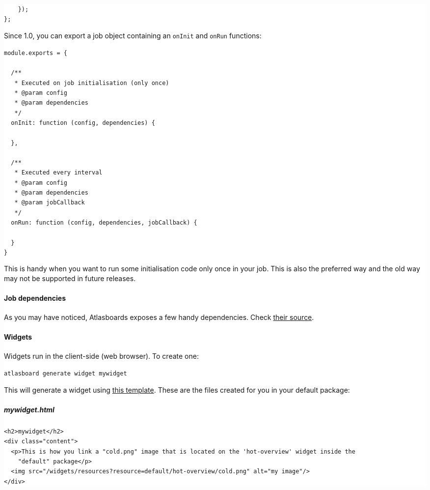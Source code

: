 ```
	});
};
```

Since 1.0, you can export a job object containing an ``onInit`` and ``onRun`` functions:

```
module.exports = {

  /**
   * Executed on job initialisation (only once)
   * @param config
   * @param dependencies
   */
  onInit: function (config, dependencies) {

  },

  /**
   * Executed every interval
   * @param config
   * @param dependencies
   * @param jobCallback
   */
  onRun: function (config, dependencies, jobCallback) {

  }
}
```

This is handy when you want to run some initialisation code only once in your job. This is also the preferred way and the old way may not be supported in future releases.

#### Job dependencies

As you may have noticed, Atlasboards exposes a few handy dependencies. Check [their source](https://bitbucket.org/atlassian/atlasboard/raw/master/lib/job-dependencies/?at=master).

#### Widgets

Widgets run in the client-side (web browser). To create one:

```
atlasboard generate widget mywidget
```

This will generate a widget using [this template](https://bitbucket.org/atlassian/atlasboard/raw/master/templates/new-components/widget?at=master). These are the files created for you in your default package:

##### mywidget.html

```
<h2>mywidget</h2>
<div class="content">
  <p>This is how you link a "cold.png" image that is located on the 'hot-overview' widget inside the
    "default" package</p>
  <img src="/widgets/resources?resource=default/hot-overview/cold.png" alt="my image"/>
</div>
```
